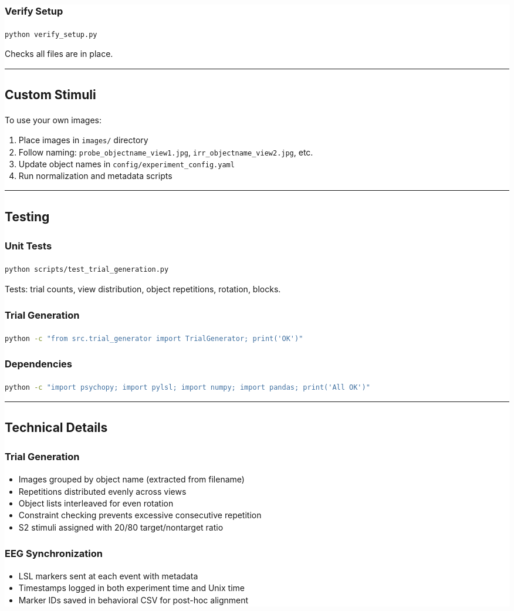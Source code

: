 ### Verify Setup
```bash
python verify_setup.py
```
Checks all files are in place.

---

## Custom Stimuli

To use your own images:
1. Place images in `images/` directory
2. Follow naming: `probe_objectname_view1.jpg`, `irr_objectname_view2.jpg`, etc.
3. Update object names in `config/experiment_config.yaml`
4. Run normalization and metadata scripts

---

## Testing

### Unit Tests
```bash
python scripts/test_trial_generation.py
```
Tests: trial counts, view distribution, object repetitions, rotation, blocks.

### Trial Generation
```bash
python -c "from src.trial_generator import TrialGenerator; print('OK')"
```

### Dependencies
```bash
python -c "import psychopy; import pylsl; import numpy; import pandas; print('All OK')"
```

---

## Technical Details

### Trial Generation
- Images grouped by object name (extracted from filename)
- Repetitions distributed evenly across views
- Object lists interleaved for even rotation
- Constraint checking prevents excessive consecutive repetition
- S2 stimuli assigned with 20/80 target/nontarget ratio

### EEG Synchronization
- LSL markers sent at each event with metadata
- Timestamps logged in both experiment time and Unix time
- Marker IDs saved in behavioral CSV for post-hoc alignment

